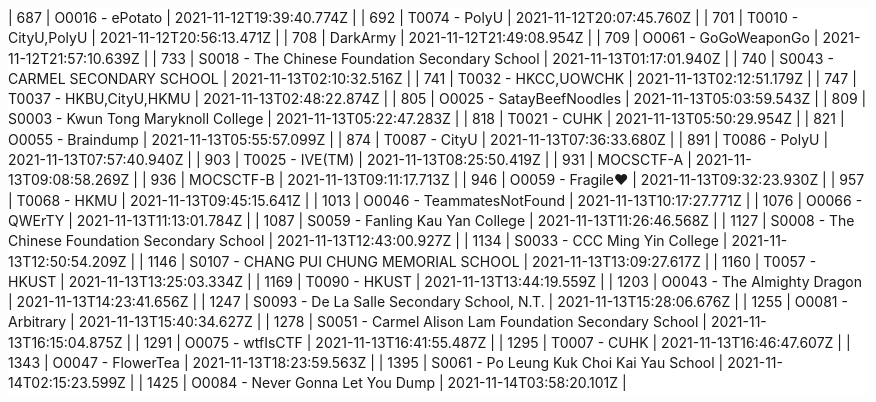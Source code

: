 | 687 | O0016 - ePotato | 2021-11-12T19:39:40.774Z |
| 692 | T0074 - PolyU | 2021-11-12T20:07:45.760Z |
| 701 | T0010 - CityU,PolyU | 2021-11-12T20:56:13.471Z |
| 708 | DarkArmy | 2021-11-12T21:49:08.954Z |
| 709 | O0061 - GoGoWeaponGo | 2021-11-12T21:57:10.639Z |
| 733 | S0018 - The Chinese Foundation Secondary School | 2021-11-13T01:17:01.940Z |
| 740 | S0043 - CARMEL SECONDARY SCHOOL | 2021-11-13T02:10:32.516Z |
| 741 | T0032 - HKCC,UOWCHK | 2021-11-13T02:12:51.179Z |
| 747 | T0037 - HKBU,CityU,HKMU | 2021-11-13T02:48:22.874Z |
| 805 | O0025 - SatayBeefNoodles | 2021-11-13T05:03:59.543Z |
| 809 | S0003 - Kwun Tong Maryknoll College | 2021-11-13T05:22:47.283Z |
| 818 | T0021 - CUHK | 2021-11-13T05:50:29.954Z |
| 821 | O0055 - Braindump | 2021-11-13T05:55:57.099Z |
| 874 | T0087 - CityU | 2021-11-13T07:36:33.680Z |
| 891 | T0086 - PolyU | 2021-11-13T07:57:40.940Z |
| 903 | T0025 - IVE(TM) | 2021-11-13T08:25:50.419Z |
| 931 | MOCSCTF-A | 2021-11-13T09:08:58.269Z |
| 936 | MOCSCTF-B | 2021-11-13T09:11:17.713Z |
| 946 | O0059 - Fragile❤ | 2021-11-13T09:32:23.930Z |
| 957 | T0068 - HKMU | 2021-11-13T09:45:15.641Z |
| 1013 | O0046 - TeammatesNotFound | 2021-11-13T10:17:27.771Z |
| 1076 | O0066 - QWErTY | 2021-11-13T11:13:01.784Z |
| 1087 | S0059 - Fanling Kau Yan College | 2021-11-13T11:26:46.568Z |
| 1127 | S0008 - The Chinese Foundation Secondary School | 2021-11-13T12:43:00.927Z |
| 1134 | S0033 - CCC Ming Yin College | 2021-11-13T12:50:54.209Z |
| 1146 | S0107 - CHANG PUI CHUNG MEMORIAL SCHOOL | 2021-11-13T13:09:27.617Z |
| 1160 | T0057 - HKUST | 2021-11-13T13:25:03.334Z |
| 1169 | T0090 - HKUST | 2021-11-13T13:44:19.559Z |
| 1203 | O0043 - The Almighty Dragon | 2021-11-13T14:23:41.656Z |
| 1247 | S0093 - De La Salle Secondary School, N.T. | 2021-11-13T15:28:06.676Z |
| 1255 | O0081 - Arbitrary | 2021-11-13T15:40:34.627Z |
| 1278 | S0051 - Carmel Alison Lam Foundation Secondary School | 2021-11-13T16:15:04.875Z |
| 1291 | O0075 - wtfIsCTF | 2021-11-13T16:41:55.487Z |
| 1295 | T0007 - CUHK | 2021-11-13T16:46:47.607Z |
| 1343 | O0047 - FlowerTea | 2021-11-13T18:23:59.563Z |
| 1395 | S0061 - Po Leung Kuk Choi Kai Yau School | 2021-11-14T02:15:23.599Z |
| 1425 | O0084 - Never Gonna Let You Dump | 2021-11-14T03:58:20.101Z |